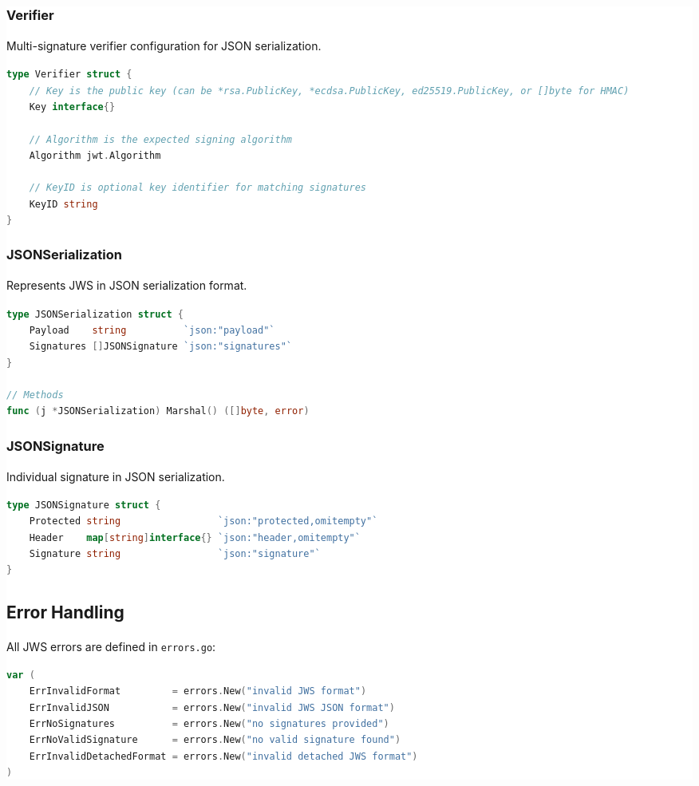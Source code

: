 ### Verifier

Multi-signature verifier configuration for JSON serialization.

```go
type Verifier struct {
    // Key is the public key (can be *rsa.PublicKey, *ecdsa.PublicKey, ed25519.PublicKey, or []byte for HMAC)
    Key interface{}

    // Algorithm is the expected signing algorithm
    Algorithm jwt.Algorithm

    // KeyID is optional key identifier for matching signatures
    KeyID string
}
```

### JSONSerialization

Represents JWS in JSON serialization format.

```go
type JSONSerialization struct {
    Payload    string          `json:"payload"`
    Signatures []JSONSignature `json:"signatures"`
}

// Methods
func (j *JSONSerialization) Marshal() ([]byte, error)
```

### JSONSignature

Individual signature in JSON serialization.

```go
type JSONSignature struct {
    Protected string                 `json:"protected,omitempty"`
    Header    map[string]interface{} `json:"header,omitempty"`
    Signature string                 `json:"signature"`
}
```

## Error Handling

All JWS errors are defined in `errors.go`:

```go
var (
    ErrInvalidFormat         = errors.New("invalid JWS format")
    ErrInvalidJSON           = errors.New("invalid JWS JSON format")
    ErrNoSignatures          = errors.New("no signatures provided")
    ErrNoValidSignature      = errors.New("no valid signature found")
    ErrInvalidDetachedFormat = errors.New("invalid detached JWS format")
)
```
